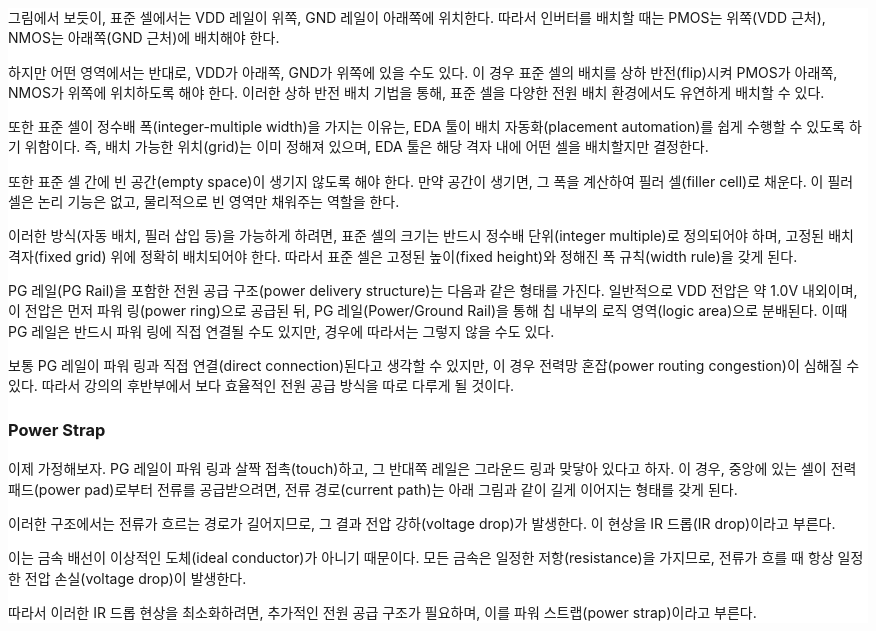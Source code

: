그림에서 보듯이, 표준 셀에서는 VDD 레일이 위쪽,
GND 레일이 아래쪽에 위치한다.
따라서 인버터를 배치할 때는 PMOS는 위쪽(VDD 근처),
NMOS는 아래쪽(GND 근처)에 배치해야 한다.

하지만 어떤 영역에서는 반대로,
VDD가 아래쪽, GND가 위쪽에 있을 수도 있다.
이 경우 표준 셀의 배치를 상하 반전(flip)시켜
PMOS가 아래쪽, NMOS가 위쪽에 위치하도록 해야 한다.
이러한 상하 반전 배치 기법을 통해,
표준 셀을 다양한 전원 배치 환경에서도 유연하게 배치할 수 있다.

또한 표준 셀이 정수배 폭(integer-multiple width)을 가지는 이유는,
EDA 툴이 배치 자동화(placement automation)를 쉽게 수행할 수 있도록 하기 위함이다.
즉, 배치 가능한 위치(grid)는 이미 정해져 있으며,
EDA 툴은 해당 격자 내에 어떤 셀을 배치할지만 결정한다.

또한 표준 셀 간에 빈 공간(empty space)이 생기지 않도록 해야 한다.
만약 공간이 생기면, 그 폭을 계산하여 필러 셀(filler cell)로 채운다.
이 필러 셀은 논리 기능은 없고, 물리적으로 빈 영역만 채워주는 역할을 한다.

이러한 방식(자동 배치, 필러 삽입 등)을 가능하게 하려면,
표준 셀의 크기는 반드시 정수배 단위(integer multiple)로 정의되어야 하며,
고정된 배치 격자(fixed grid) 위에 정확히 배치되어야 한다.
따라서 표준 셀은 고정된 높이(fixed height)와 정해진 폭 규칙(width rule)을 갖게 된다.

PG 레일(PG Rail)을 포함한 전원 공급 구조(power delivery structure)는 다음과 같은 형태를 가진다.
일반적으로 VDD 전압은 약 1.0V 내외이며,
이 전압은 먼저 파워 링(power ring)으로 공급된 뒤,
PG 레일(Power/Ground Rail)을 통해 칩 내부의 로직 영역(logic area)으로 분배된다.
이때 PG 레일은 반드시 파워 링에 직접 연결될 수도 있지만,
경우에 따라서는 그렇지 않을 수도 있다.

보통 PG 레일이 파워 링과 직접 연결(direct connection)된다고 생각할 수 있지만,
이 경우 전력망 혼잡(power routing congestion)이 심해질 수 있다.
따라서 강의의 후반부에서 보다 효율적인 전원 공급 방식을 따로 다루게 될 것이다.

### Power Strap

이제 가정해보자.
PG 레일이 파워 링과 살짝 접촉(touch)하고,
그 반대쪽 레일은 그라운드 링과 맞닿아 있다고 하자.
이 경우, 중앙에 있는 셀이 전력 패드(power pad)로부터 전류를 공급받으려면,
전류 경로(current path)는 아래 그림과 같이 길게 이어지는 형태를 갖게 된다.

이러한 구조에서는 전류가 흐르는 경로가 길어지므로,
그 결과 전압 강하(voltage drop)가 발생한다.
이 현상을 IR 드롭(IR drop)이라고 부른다.

이는 금속 배선이 이상적인 도체(ideal conductor)가 아니기 때문이다.
모든 금속은 일정한 저항(resistance)을 가지므로,
전류가 흐를 때 항상 일정한 전압 손실(voltage drop)이 발생한다.

따라서 이러한 IR 드롭 현상을 최소화하려면,
추가적인 전원 공급 구조가 필요하며, 이를 파워 스트랩(power strap)이라고 부른다.
